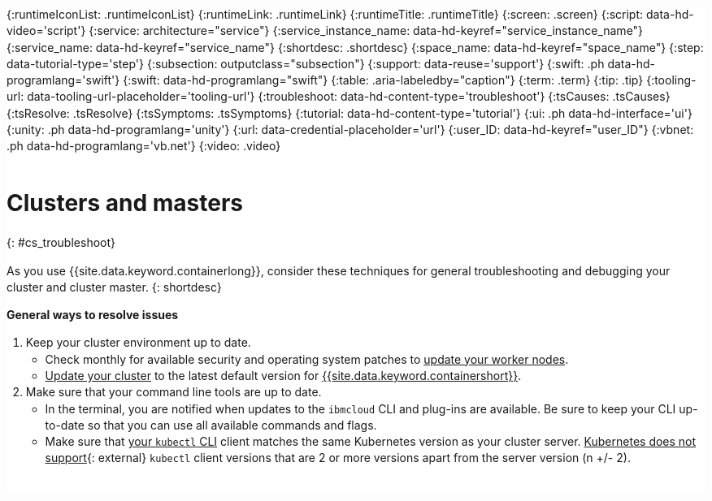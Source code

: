 {:runtimeIconList: .runtimeIconList}
{:runtimeLink: .runtimeLink}
{:runtimeTitle: .runtimeTitle}
{:screen: .screen}
{:script: data-hd-video='script'}
{:service: architecture="service"}
{:service_instance_name: data-hd-keyref="service_instance_name"}
{:service_name: data-hd-keyref="service_name"}
{:shortdesc: .shortdesc}
{:space_name: data-hd-keyref="space_name"}
{:step: data-tutorial-type='step'}
{:subsection: outputclass="subsection"}
{:support: data-reuse='support'}
{:swift: .ph data-hd-programlang='swift'}
{:swift: data-hd-programlang="swift"}
{:table: .aria-labeledby="caption"}
{:term: .term}
{:tip: .tip}
{:tooling-url: data-tooling-url-placeholder='tooling-url'}
{:troubleshoot: data-hd-content-type='troubleshoot'}
{:tsCauses: .tsCauses}
{:tsResolve: .tsResolve}
{:tsSymptoms: .tsSymptoms}
{:tutorial: data-hd-content-type='tutorial'}
{:ui: .ph data-hd-interface='ui'}
{:unity: .ph data-hd-programlang='unity'}
{:url: data-credential-placeholder='url'}
{:user_ID: data-hd-keyref="user_ID"}
{:vbnet: .ph data-hd-programlang='vb.net'}
{:video: .video}



# Clusters and masters
{: #cs_troubleshoot}

As you use {{site.data.keyword.containerlong}}, consider these techniques for general troubleshooting and debugging your cluster and cluster master.
{: shortdesc}

**General ways to resolve issues**<br>
1. Keep your cluster environment up to date.
   * Check monthly for available security and operating system patches to [update your worker nodes](/docs/containers?topic=containers-update#worker_node).
   * [Update your cluster](/docs/containers?topic=containers-update#master) to the latest default version for [{{site.data.keyword.containershort}}](/docs/containers?topic=containers-cs_versions).
2. Make sure that your command line tools are up to date.
   * In the terminal, you are notified when updates to the `ibmcloud` CLI and plug-ins are available. Be sure to keep your CLI up-to-date so that you can use all available commands and flags.
   * Make sure that [your `kubectl` CLI](/docs/containers?topic=containers-cs_cli_install#kubectl) client matches the same Kubernetes version as your cluster server. [Kubernetes does not support](https://kubernetes.io/docs/setup/release/version-skew-policy/){: external} `kubectl` client versions that are 2 or more versions apart from the server version (n +/- 2).
<br>
